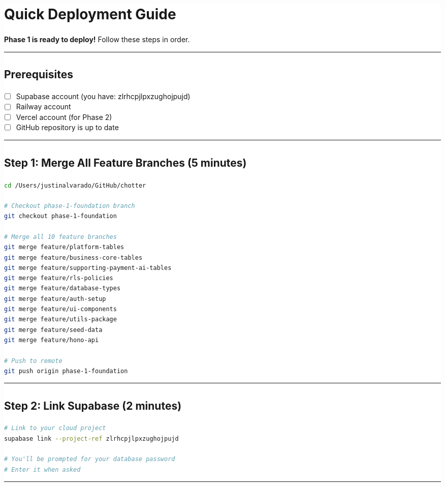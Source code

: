 # Quick Deployment Guide

**Phase 1 is ready to deploy!** Follow these steps in order.

---

## Prerequisites

- [ ] Supabase account (you have: zlrhcpjlpxzughojpujd)
- [ ] Railway account
- [ ] Vercel account (for Phase 2)
- [ ] GitHub repository is up to date

---

## Step 1: Merge All Feature Branches (5 minutes)

```bash
cd /Users/justinalvarado/GitHub/chotter

# Checkout phase-1-foundation branch
git checkout phase-1-foundation

# Merge all 10 feature branches
git merge feature/platform-tables
git merge feature/business-core-tables
git merge feature/supporting-payment-ai-tables
git merge feature/rls-policies
git merge feature/database-types
git merge feature/auth-setup
git merge feature/ui-components
git merge feature/utils-package
git merge feature/seed-data
git merge feature/hono-api

# Push to remote
git push origin phase-1-foundation
```

---

## Step 2: Link Supabase (2 minutes)

```bash
# Link to your cloud project
supabase link --project-ref zlrhcpjlpxzughojpujd

# You'll be prompted for your database password
# Enter it when asked
```

---